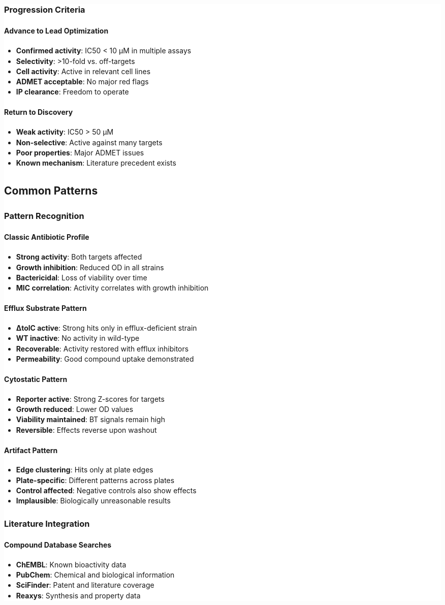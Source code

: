 ### Progression Criteria

#### Advance to Lead Optimization
- **Confirmed activity**: IC50 < 10 μM in multiple assays
- **Selectivity**: >10-fold vs. off-targets  
- **Cell activity**: Active in relevant cell lines
- **ADMET acceptable**: No major red flags
- **IP clearance**: Freedom to operate

#### Return to Discovery
- **Weak activity**: IC50 > 50 μM
- **Non-selective**: Active against many targets
- **Poor properties**: Major ADMET issues
- **Known mechanism**: Literature precedent exists

## Common Patterns

### Pattern Recognition

#### Classic Antibiotic Profile
- **Strong activity**: Both targets affected
- **Growth inhibition**: Reduced OD in all strains  
- **Bactericidal**: Loss of viability over time
- **MIC correlation**: Activity correlates with growth inhibition

#### Efflux Substrate Pattern
- **ΔtolC active**: Strong hits only in efflux-deficient strain
- **WT inactive**: No activity in wild-type
- **Recoverable**: Activity restored with efflux inhibitors
- **Permeability**: Good compound uptake demonstrated

#### Cytostatic Pattern
- **Reporter active**: Strong Z-scores for targets
- **Growth reduced**: Lower OD values
- **Viability maintained**: BT signals remain high
- **Reversible**: Effects reverse upon washout

#### Artifact Pattern
- **Edge clustering**: Hits only at plate edges
- **Plate-specific**: Different patterns across plates  
- **Control affected**: Negative controls also show effects
- **Implausible**: Biologically unreasonable results

### Literature Integration

#### Compound Database Searches
- **ChEMBL**: Known bioactivity data
- **PubChem**: Chemical and biological information
- **SciFinder**: Patent and literature coverage
- **Reaxys**: Synthesis and property data
